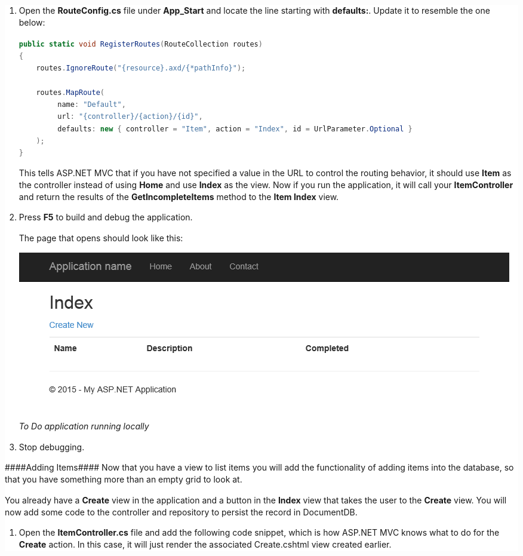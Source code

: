 1. Open the **RouteConfig.cs** file under **App_Start** and locate the line starting with **defaults:**. Update it to resemble the one below:

	<!-- mark:8 -->
	```C#
	public static void RegisterRoutes(RouteCollection routes)
	{
		routes.IgnoreRoute("{resource}.axd/{*pathInfo}");

		routes.MapRoute(
			 name: "Default",
			 url: "{controller}/{action}/{id}",
			 defaults: new { controller = "Item", action = "Index", id = UrlParameter.Optional }
		);
	}
	```

	This tells ASP.NET MVC that if you have not specified a value in the URL to control the routing behavior, it should use **Item** as the controller instead of using **Home** and use **Index** as the view. Now if you run the application, it will call your **ItemController** and return the results of the **GetIncompleteItems** method to the **Item Index** view.

1. Press **F5** to build and debug the application. 

	The page that opens should look like this:

	![To Do App running locally](images/application-running-locally.png?raw=true)

	_To Do application running locally_

1. Stop debugging.

<a name="adding-items"></a>
####Adding Items####
Now that you have a view to list items you will add the functionality of adding items into the database, so that you have something more than an empty grid to look at.

You already have a **Create** view in the application and a button in the **Index** view that takes the user to the **Create** view. You will now add some code to the controller and repository to persist the record in DocumentDB.

1. Open the **ItemController.cs** file and add the following code snippet, which is how ASP.NET MVC knows what to do for the **Create** action. In this case, it will just render the associated Create.cshtml view created earlier.
